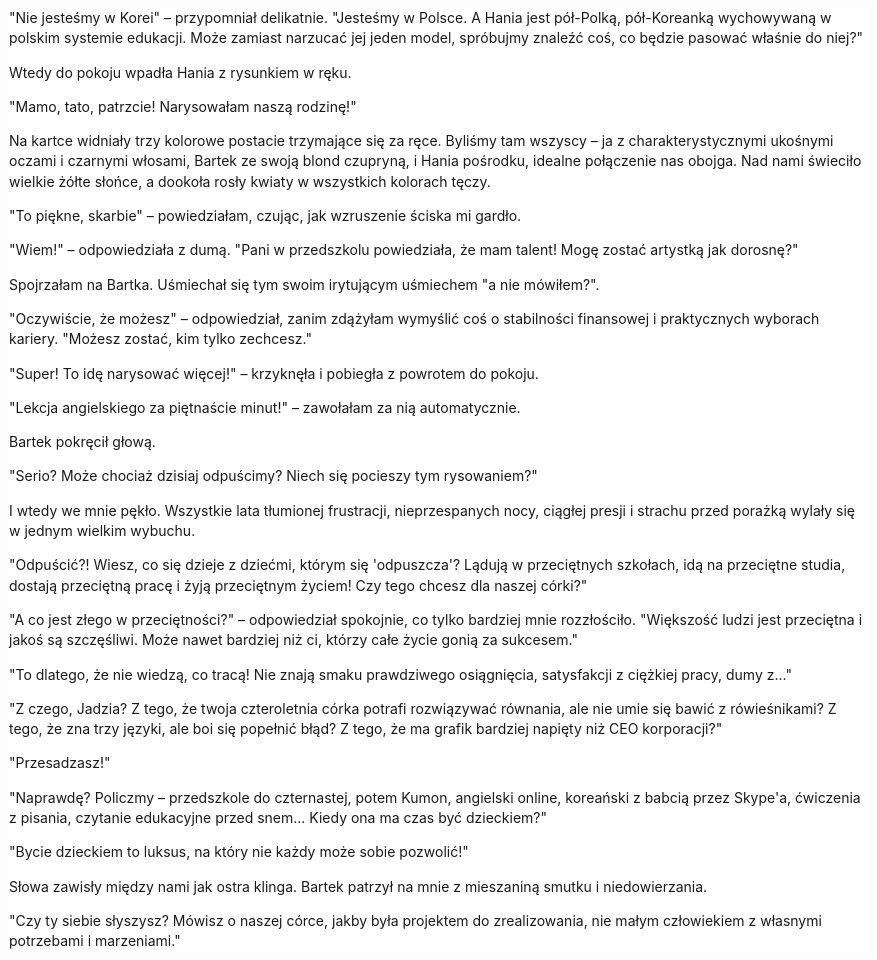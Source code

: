 "Nie jesteśmy w Korei" – przypomniał delikatnie. "Jesteśmy w Polsce. A Hania jest pół-Polką, pół-Koreanką wychowywaną w polskim systemie edukacji. Może zamiast narzucać jej jeden model, spróbujmy znaleźć coś, co będzie pasować właśnie do niej?"

Wtedy do pokoju wpadła Hania z rysunkiem w ręku.

"Mamo, tato, patrzcie! Narysowałam naszą rodzinę!"

Na kartce widniały trzy kolorowe postacie trzymające się za ręce. Byliśmy tam wszyscy – ja z charakterystycznymi ukośnymi oczami i czarnymi włosami, Bartek ze swoją blond czupryną, i Hania pośrodku, idealne połączenie nas obojga. Nad nami świeciło wielkie żółte słońce, a dookoła rosły kwiaty w wszystkich kolorach tęczy.

"To piękne, skarbie" – powiedziałam, czując, jak wzruszenie ściska mi gardło.

"Wiem!" – odpowiedziała z dumą. "Pani w przedszkolu powiedziała, że mam talent! Mogę zostać artystką jak dorosnę?"

Spojrzałam na Bartka. Uśmiechał się tym swoim irytującym uśmiechem "a nie mówiłem?".

"Oczywiście, że możesz" – odpowiedział, zanim zdążyłam wymyślić coś o stabilności finansowej i praktycznych wyborach kariery. "Możesz zostać, kim tylko zechcesz."

"Super! To idę narysować więcej!" – krzyknęła i pobiegła z powrotem do pokoju.

"Lekcja angielskiego za piętnaście minut!" – zawołałam za nią automatycznie.

Bartek pokręcił głową.

"Serio? Może chociaż dzisiaj odpuścimy? Niech się pocieszy tym rysowaniem?"

I wtedy we mnie pękło. Wszystkie lata tłumionej frustracji, nieprzespanych nocy, ciągłej presji i strachu przed porażką wylały się w jednym wielkim wybuchu.

"Odpuścić?! Wiesz, co się dzieje z dziećmi, którym się 'odpuszcza'? Lądują w przeciętnych szkołach, idą na przeciętne studia, dostają przeciętną pracę i żyją przeciętnym życiem! Czy tego chcesz dla naszej córki?"

"A co jest złego w przeciętności?" – odpowiedział spokojnie, co tylko bardziej mnie rozzłościło. "Większość ludzi jest przeciętna i jakoś są szczęśliwi. Może nawet bardziej niż ci, którzy całe życie gonią za sukcesem."

"To dlatego, że nie wiedzą, co tracą! Nie znają smaku prawdziwego osiągnięcia, satysfakcji z ciężkiej pracy, dumy z..."

"Z czego, Jadzia? Z tego, że twoja czteroletnia córka potrafi rozwiązywać równania, ale nie umie się bawić z rówieśnikami? Z tego, że zna trzy języki, ale boi się popełnić błąd? Z tego, że ma grafik bardziej napięty niż CEO korporacji?"

"Przesadzasz!"

"Naprawdę? Policzmy – przedszkole do czternastej, potem Kumon, angielski online, koreański z babcią przez Skype'a, ćwiczenia z pisania, czytanie edukacyjne przed snem... Kiedy ona ma czas być dzieckiem?"

"Bycie dzieckiem to luksus, na który nie każdy może sobie pozwolić!"

Słowa zawisły między nami jak ostra klinga. Bartek patrzył na mnie z mieszaniną smutku i niedowierzania.

"Czy ty siebie słyszysz? Mówisz o naszej córce, jakby była projektem do zrealizowania, nie małym człowiekiem z własnymi potrzebami i marzeniami."
